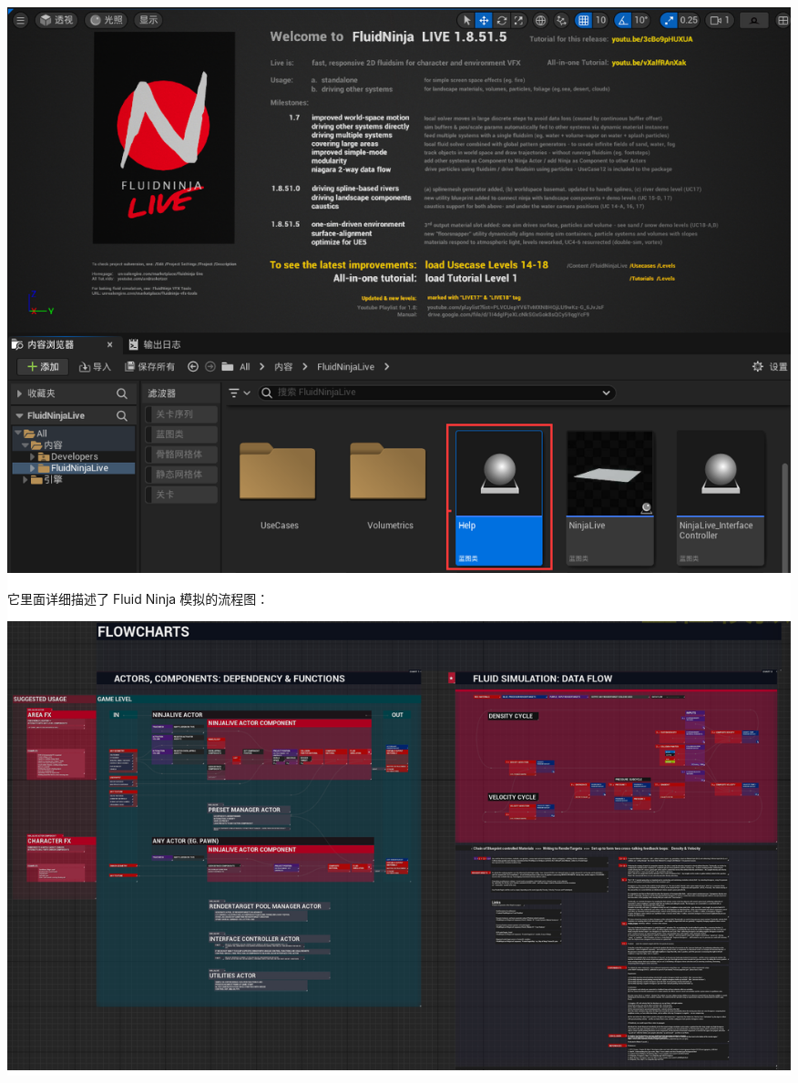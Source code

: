 ![image-20231114160604396](Resources/image-20231114160604396.png)

它里面详细描述了 Fluid Ninja 模拟的流程图：

![image-20231114161417804](Resources/image-20231114161417804.png)
